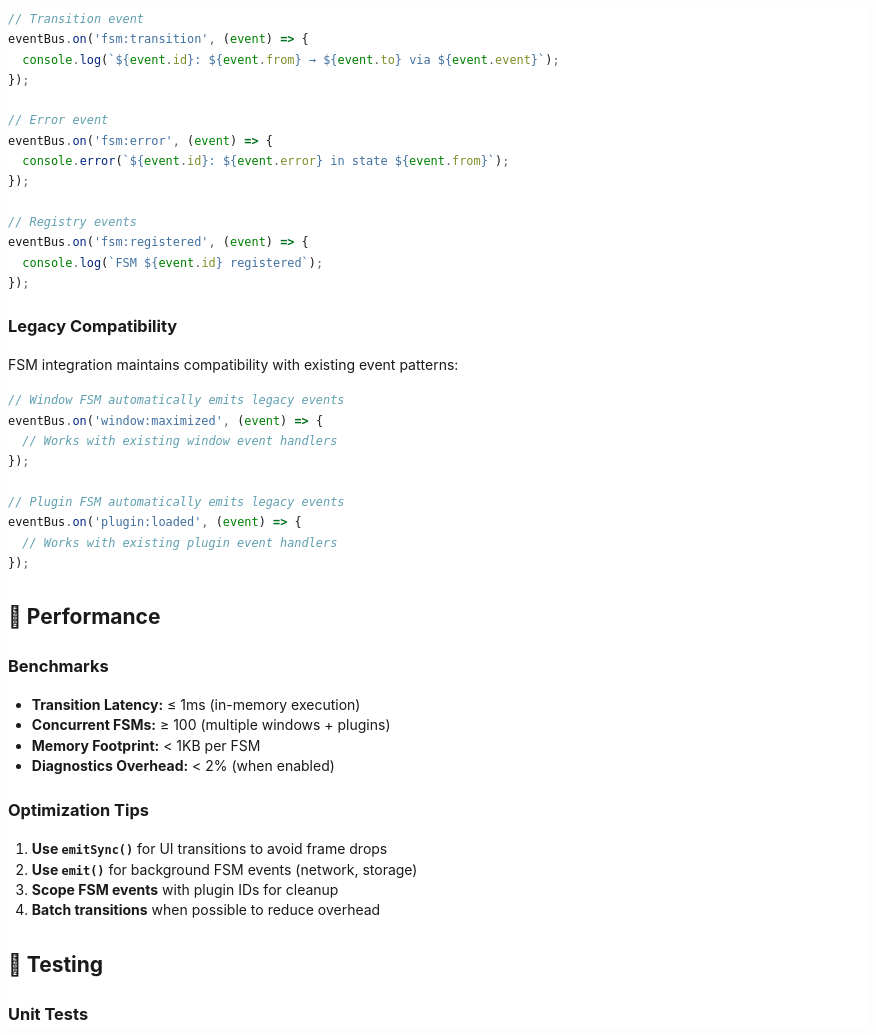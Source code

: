 ```typescript
// Transition event
eventBus.on('fsm:transition', (event) => {
  console.log(`${event.id}: ${event.from} → ${event.to} via ${event.event}`);
});

// Error event
eventBus.on('fsm:error', (event) => {
  console.error(`${event.id}: ${event.error} in state ${event.from}`);
});

// Registry events
eventBus.on('fsm:registered', (event) => {
  console.log(`FSM ${event.id} registered`);
});
```

### Legacy Compatibility

FSM integration maintains compatibility with existing event patterns:

```typescript
// Window FSM automatically emits legacy events
eventBus.on('window:maximized', (event) => {
  // Works with existing window event handlers
});

// Plugin FSM automatically emits legacy events
eventBus.on('plugin:loaded', (event) => {
  // Works with existing plugin event handlers
});
```

## 🚀 Performance

### Benchmarks

- **Transition Latency:** ≤ 1ms (in-memory execution)
- **Concurrent FSMs:** ≥ 100 (multiple windows + plugins)
- **Memory Footprint:** < 1KB per FSM
- **Diagnostics Overhead:** < 2% (when enabled)

### Optimization Tips

1. **Use `emitSync()`** for UI transitions to avoid frame drops
2. **Use `emit()`** for background FSM events (network, storage)
3. **Scope FSM events** with plugin IDs for cleanup
4. **Batch transitions** when possible to reduce overhead

## 🧪 Testing

### Unit Tests
